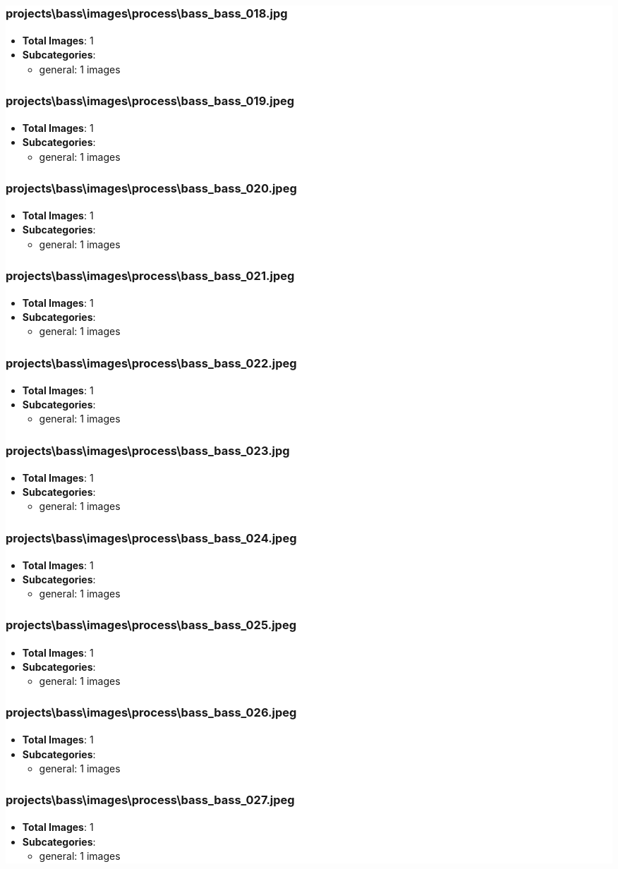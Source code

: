 ### projects\bass\images\process\bass_bass_018.jpg
- **Total Images**: 1
- **Subcategories**:
  - general: 1 images

### projects\bass\images\process\bass_bass_019.jpeg
- **Total Images**: 1
- **Subcategories**:
  - general: 1 images

### projects\bass\images\process\bass_bass_020.jpeg
- **Total Images**: 1
- **Subcategories**:
  - general: 1 images

### projects\bass\images\process\bass_bass_021.jpeg
- **Total Images**: 1
- **Subcategories**:
  - general: 1 images

### projects\bass\images\process\bass_bass_022.jpeg
- **Total Images**: 1
- **Subcategories**:
  - general: 1 images

### projects\bass\images\process\bass_bass_023.jpg
- **Total Images**: 1
- **Subcategories**:
  - general: 1 images

### projects\bass\images\process\bass_bass_024.jpeg
- **Total Images**: 1
- **Subcategories**:
  - general: 1 images

### projects\bass\images\process\bass_bass_025.jpeg
- **Total Images**: 1
- **Subcategories**:
  - general: 1 images

### projects\bass\images\process\bass_bass_026.jpeg
- **Total Images**: 1
- **Subcategories**:
  - general: 1 images

### projects\bass\images\process\bass_bass_027.jpeg
- **Total Images**: 1
- **Subcategories**:
  - general: 1 images
